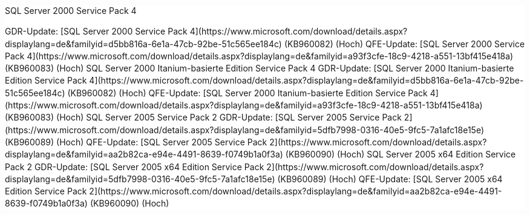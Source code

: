 SQL Server 2000 Service Pack 4
</td>
<td style="border:1px solid black;">
GDR-Update:  
[SQL Server 2000 Service Pack 4](https://www.microsoft.com/download/details.aspx?displaylang=de&familyid=d5bb816a-6e1a-47cb-92be-51c565ee184c)  
(KB960082)  
(Hoch)  
QFE-Update:  
[SQL Server 2000 Service Pack 4](https://www.microsoft.com/download/details.aspx?displaylang=de&familyid=a93f3cfe-18c9-4218-a551-13bf415e418a)  
(KB960083)  
(Hoch)
</td>
</tr>
<tr class="alternateRow">
<td style="border:1px solid black;">
SQL Server 2000 Itanium-basierte Edition Service Pack 4
</td>
<td style="border:1px solid black;">
GDR-Update:  
[SQL Server 2000 Itanium-basierte Edition Service Pack 4](https://www.microsoft.com/download/details.aspx?displaylang=de&familyid=d5bb816a-6e1a-47cb-92be-51c565ee184c)  
(KB960082)  
(Hoch)  
QFE-Update:  
[SQL Server 2000 Itanium-basierte Edition Service Pack 4](https://www.microsoft.com/download/details.aspx?displaylang=de&familyid=a93f3cfe-18c9-4218-a551-13bf415e418a)  
(KB960083)  
(Hoch)
</td>
</tr>
<tr>
<td style="border:1px solid black;">
SQL Server 2005 Service Pack 2
</td>
<td style="border:1px solid black;">
GDR-Update:  
[SQL Server 2005 Service Pack 2](https://www.microsoft.com/download/details.aspx?displaylang=de&familyid=5dfb7998-0316-40e5-9fc5-7a1afc18e15e)  
(KB960089)  
(Hoch)  
QFE-Update:  
[SQL Server 2005 Service Pack 2](https://www.microsoft.com/download/details.aspx?displaylang=de&familyid=aa2b82ca-e94e-4491-8639-f0749b1a0f3a)  
(KB960090)  
(Hoch)
</td>
</tr>
<tr class="alternateRow">
<td style="border:1px solid black;">
SQL Server 2005 x64 Edition Service Pack 2
</td>
<td style="border:1px solid black;">
GDR-Update:  
[SQL Server 2005 x64 Edition Service Pack 2](https://www.microsoft.com/download/details.aspx?displaylang=de&familyid=5dfb7998-0316-40e5-9fc5-7a1afc18e15e)  
(KB960089)  
(Hoch)  
QFE-Update:  
[SQL Server 2005 x64 Edition Service Pack 2](https://www.microsoft.com/download/details.aspx?displaylang=de&familyid=aa2b82ca-e94e-4491-8639-f0749b1a0f3a)  
(KB960090)  
(Hoch)